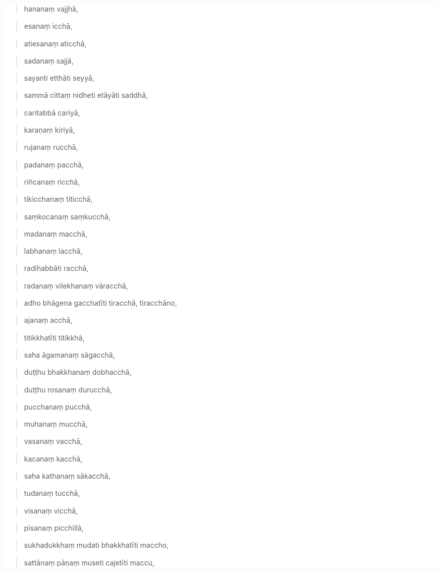 > hananaṃ vajjhā, 

> esanaṃ icchā, 

> atiesanaṃ aticchā, 

> sadanaṃ sajjā, 

> sayanti etthāti seyyā, 

> sammā cittaṃ nidheti etāyāti saddhā, 

> caritabbā cariyā, 

> karaṇaṃ kiriyā, 

> rujanaṃ rucchā, 

> padanaṃ pacchā, 

> riñcanaṃ ricchā, 

> tikicchanaṃ titicchā, 

> saṃkocanaṃ saṃkucchā, 

> madanaṃ macchā, 

> labhanaṃ lacchā, 

> radihabbāti racchā, 

> radanaṃ vilekhanaṃ vāracchā, 

> adho bhāgena gacchatīti tiracchā, tiracchāno, 

> ajanaṃ acchā, 

> titikkhatīti titikkhā, 

> saha āgamanaṃ sāgacchā, 

> duṭṭhu bhakkhanaṃ dobhacchā, 

> duṭṭhu rosanaṃ durucchā, 

> pucchanaṃ pucchā, 

> muhanaṃ mucchā, 

> vasanaṃ vacchā, 

> kacanaṃ kacchā, 

> saha kathanaṃ sākacchā, 

> tudanaṃ tucchā, 

> visanaṃ vicchā, 

> pisanaṃ picchillā, 

> sukhadukkhaṃ mudati bhakkhatīti maccho, 

> sattānaṃ pāṇaṃ museti cajetīti maccu, 
